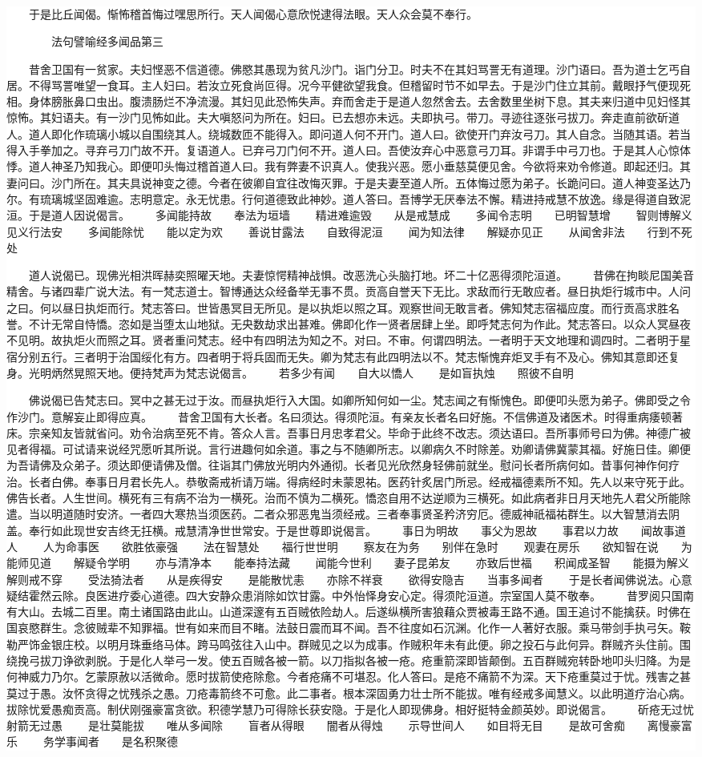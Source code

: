 　　于是比丘闻偈。惭怖稽首悔过嘿思所行。天人闻偈心意欣悦逮得法眼。天人众会莫不奉行。

　　　　法句譬喻经多闻品第三

　　昔舍卫国有一贫家。夫妇悭恶不信道德。佛愍其愚现为贫凡沙门。诣门分卫。时夫不在其妇骂詈无有道理。沙门语曰。吾为道士乞丐自居。不得骂詈唯望一食耳。主人妇曰。若汝立死食尚叵得。况今平健欲望我食。但稽留时节不如早去。于是沙门住立其前。戴眼抒气便现死相。身体膀胀鼻口虫出。腹溃肠烂不净流漫。其妇见此恐怖失声。弃而舍走于是道人忽然舍去。去舍数里坐树下息。其夫来归道中见妇怪其惊怖。其妇语夫。有一沙门见怖如此。夫大嗔怒问为所在。妇曰。已去想亦未远。夫即执弓。带刀。寻迹往逐张弓拔刀。奔走直前欲斫道人。道人即化作琉璃小城以自围绕其人。绕城数匝不能得入。即问道人何不开门。道人曰。欲使开门弃汝弓刀。其人自念。当随其语。若当得入手拳加之。寻弃弓刀门故不开。复语道人。已弃弓刀门何不开。道人曰。吾使汝弃心中恶意弓刀耳。非谓手中弓刀也。于是其人心惊体悸。道人神圣乃知我心。即便叩头悔过稽首道人曰。我有弊妻不识真人。使我兴恶。愿小垂慈莫便见舍。今欲将来劝令修道。即起还归。其妻问曰。沙门所在。其夫具说神变之德。今者在彼卿自宜往改悔灭罪。于是夫妻至道人所。五体悔过愿为弟子。长跪问曰。道人神变圣达乃尔。有琉璃城坚固难逾。志明意定。永无忧患。行何道德致此神妙。道人答曰。吾博学无厌奉法不懈。精进持戒慧不放逸。缘是得道自致泥洹。于是道人因说偈言。
　　多闻能持故　　奉法为垣墙
　　精进难逾毁　　从是戒慧成
　　多闻令志明　　已明智慧增
　　智则博解义　　见义行法安
　　多闻能除忧　　能以定为欢
　　善说甘露法　　自致得泥洹
　　闻为知法律　　解疑亦见正
　　从闻舍非法　　行到不死处

　　道人说偈已。现佛光相洪晖赫奕照曜天地。夫妻惊愕精神战惧。改恶洗心头脑打地。坏二十亿恶得须陀洹道。
　　昔佛在拘睒尼国美音精舍。与诸四辈广说大法。有一梵志道士。智博通达众经备举无事不贯。贡高自誉天下无比。求敌而行无敢应者。昼日执炬行城市中。人问之曰。何以昼日执炬而行。梵志答曰。世皆愚冥目无所见。是以执炬以照之耳。观察世间无敢言者。佛知梵志宿福应度。而行贡高求胜名誉。不计无常自恃憍。恣如是当堕太山地狱。无央数劫求出甚难。佛即化作一贤者居肆上坐。即呼梵志何为作此。梵志答曰。以众人冥昼夜不见明。故执炬火而照之耳。贤者重问梵志。经中有四明法为知之不。对曰。不审。何谓四明法。一者明于天文地理和调四时。二者明于星宿分别五行。三者明于治国绥化有方。四者明于将兵固而无失。卿为梵志有此四明法以不。梵志惭愧弃炬叉手有不及心。佛知其意即还复身。光明炳然晃照天地。便持梵声为梵志说偈言。
　　若多少有闻　　自大以憍人
　　是如盲执烛　　照彼不自明

　　佛说偈已告梵志曰。冥中之甚无过于汝。而昼执炬行入大国。如卿所知何如一尘。梵志闻之有惭愧色。即便叩头愿为弟子。佛即受之令作沙门。意解妄止即得应真。
　　昔舍卫国有大长者。名曰须达。得须陀洹。有亲友长者名曰好施。不信佛道及诸医术。时得重病痿顿著床。宗亲知友皆就省问。劝令治病至死不肯。答众人言。吾事日月忠孝君父。毕命于此终不改志。须达语曰。吾所事师号曰为佛。神德广被见者得福。可试请来说经咒愿听其所说。言行进趣何如余道。事之与不随卿所志。以卿病久不时除差。劝卿请佛冀蒙其福。好施日佳。卿便为吾请佛及众弟子。须达即便请佛及僧。往诣其门佛放光明内外通彻。长者见光欣然身轻佛前就坐。慰问长者所病何如。昔事何神作何疗治。长者白佛。奉事日月君长先人。恭敬斋戒祈请万端。得病经时未蒙恩祐。医药针炙居门所忌。经戒福德素所不知。先人以来守死于此。佛告长者。人生世间。横死有三有病不治为一横死。治而不慎为二横死。憍恣自用不达逆顺为三横死。如此病者非日月天地先人君父所能除遣。当以明道随时安济。一者四大寒热当须医药。二者众邪恶鬼当须经戒。三者奉事贤圣矜济穷厄。德威神祇福祐群生。以大智慧消去阴盖。奉行如此现世安吉终无抂横。戒慧清净世世常安。于是世尊即说偈言。
　　事日为明故　　事父为恩故
　　事君以力故　　闻故事道人
　　人为命事医　　欲胜依豪强
　　法在智慧处　　福行世世明
　　察友在为务　　别伴在急时
　　观妻在房乐　　欲知智在说　　为能师见道　　解疑令学明
　　亦与清净本　　能奉持法藏
　　闻能今世利　　妻子昆弟友
　　亦致后世福　　积闻成圣智　　能摄为解义　　解则戒不穿
　　受法猗法者　　从是疾得安
　　是能散忧恚　　亦除不祥衰
　　欲得安隐吉　　当事多闻者
　　于是长者闻佛说法。心意疑结霍然云除。良医进疗委心道德。四大安静众患消除如饮甘露。中外怡怿身安心定。得须陀洹道。宗室国人莫不敬奉。
　　昔罗阅只国南有大山。去城二百里。南土诸国路由此山。山道深邃有五百贼依险劫人。后遂纵横所害狼藉众贾被毒王路不通。国王追讨不能擒获。时佛在国哀愍群生。念彼贼辈不知罪福。世有如来而目不睹。法鼓日震而耳不闻。吾不往度如石沉渊。化作一人著好衣服。乘马带剑手执弓矢。鞍勒严饰金银庄校。以明月珠垂络马体。跨马鸣弦往入山中。群贼见之以为成事。作贼积年未有此便。卵之投石与此何异。群贼齐头住前。围绕挽弓拔刀诤欲剥脱。于是化人举弓一发。使五百贼各被一箭。以刀指拟各被一疮。疮重箭深即皆颠倒。五百群贼宛转卧地叩头归降。为是何神威力乃尔。乞蒙原赦以活微命。愿时拔箭使疮除愈。今者疮痛不可堪忍。化人答曰。是疮不痛箭不为深。天下疮重莫过于忧。残害之甚莫过于愚。汝怀贪得之忧残杀之愚。刀疮毒箭终不可愈。此二事者。根本深固勇力壮士所不能拔。唯有经戒多闻慧义。以此明道疗治心病。拔除忧爱愚痴贡高。制伏刚强豪富贪欲。积德学慧乃可得除长获安隐。于是化人即现佛身。相好挺特金颜英妙。即说偈言。
　　斫疮无过忧　　射箭无过愚
　　是壮莫能拔　　唯从多闻除
　　盲者从得眼　　闇者从得烛
　　示导世间人　　如目将无目
　　是故可舍痴　　离慢豪富乐
　　务学事闻者　　是名积聚德

